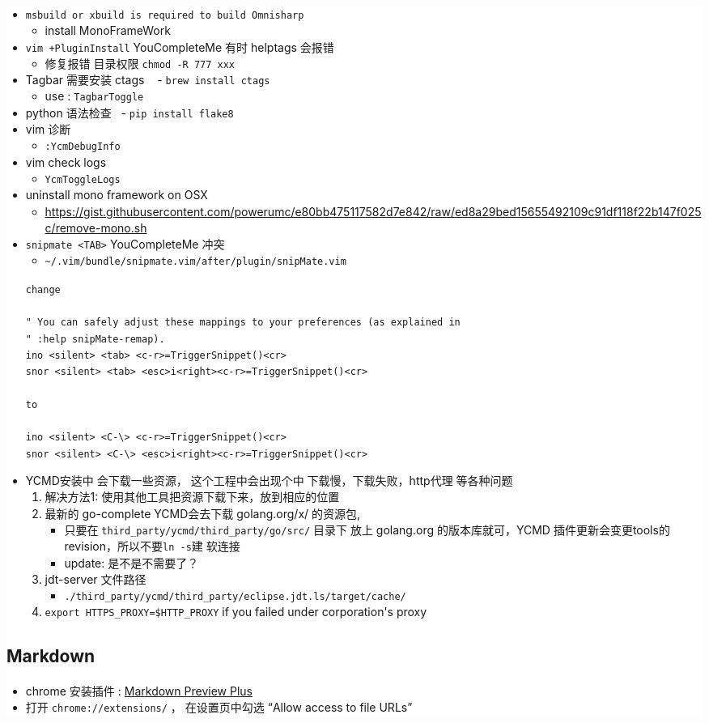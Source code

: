 - `msbuild or xbuild is required to build Omnisharp`
    - install MonoFrameWork
- `vim +PluginInstall` YouCompleteMe 有时 helptags 会报错
    - 修复报错 目录权限 `chmod -R 777 xxx` 
- Tagbar 需要安装 ctags 
    - `brew install ctags`
    - use : `TagbarToggle`
- python 语法检查
    - `pip install flake8`
- vim 诊断
    - `:YcmDebugInfo`
- vim check logs
    - `YcmToggleLogs`
- uninstall mono framework on OSX 
    - https://gist.githubusercontent.com/powerumc/e80bb475117582d7e842/raw/ed8a29bed15655492109c91df118f22b147f025c/remove-mono.sh
- `snipmate <TAB>` YouCompleteMe 冲突
    - `~/.vim/bundle/snipmate.vim/after/plugin/snipMate.vim`
    ```
    change 

    " You can safely adjust these mappings to your preferences (as explained in
    " :help snipMate-remap).
    ino <silent> <tab> <c-r>=TriggerSnippet()<cr>
    snor <silent> <tab> <esc>i<right><c-r>=TriggerSnippet()<cr>

    to 

    ino <silent> <C-\> <c-r>=TriggerSnippet()<cr>
    snor <silent> <C-\> <esc>i<right><c-r>=TriggerSnippet()<cr>
    ```
- YCMD安装中 会下载一些资源， 这个工程中会出现个中 下载慢，下载失败，http代理 等各种问题
    1. 解决方法1:  使用其他工具把资源下载下来，放到相应的位置
    2. 最新的 go-complete YCMD会去下载 golang.org/x/ 的资源包,
        - 只要在 `third_party/ycmd/third_party/go/src/` 目录下 放上 golang.org  的版本库就可，YCMD 插件更新会变更tools的revision，所以不要`ln -s`建 软连接 
        - update: 是不是不需要了？
    3. jdt-server 文件路径
        - `./third_party/ycmd/third_party/eclipse.jdt.ls/target/cache/`
    4. `export HTTPS_PROXY=$HTTP_PROXY`   if you failed under corporation's proxy



<h2 id="2182a74bab7188d959e795d9301e87ff"></h2>


## Markdown 

- chrome 安装插件 :  [Markdown Preview Plus](https://chrome.google.com/webstore/detail/markdown-preview-plus/febilkbfcbhebfnokafefeacimjdckgl)
- 打开 `chrome://extensions/` ， 在设置页中勾选 “Allow access to file URLs”

<h2 id="a43a706fb4d224cd0a1a793434080a10"></h2>

